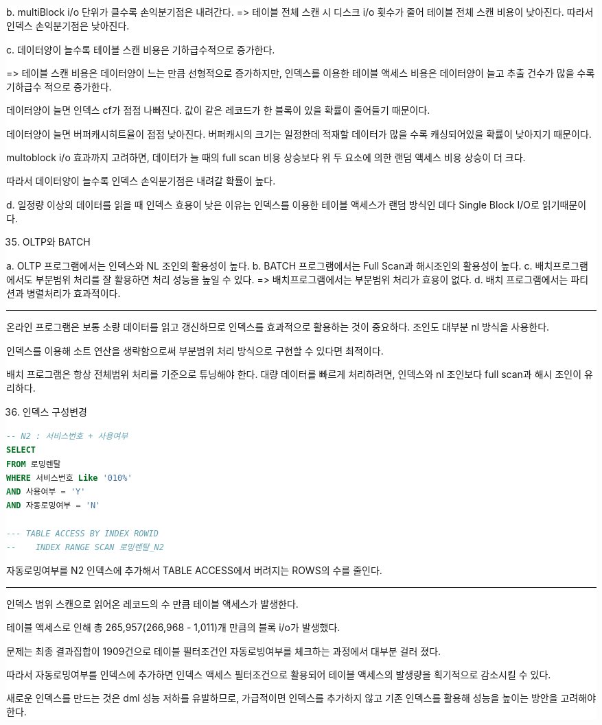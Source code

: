 b. multiBlock i/o 단위가 클수록 손익분기점은 내려간다.
=> 테이블 전체 스캔 시 디스크 i/o 횟수가 줄어 테이블 전체 스캔 비용이 낮아진다. 따라서 인덱스 손익분기점은 낮아진다.

c. 데이터양이 늘수록 테이블 스캔 비용은 기하급수적으로 증가한다.

=> 테이블 스캔 비용은 데이터양이 느는 만큼 선형적으로 증가하지만, 인덱스를 이용한 테이블 액세스 비용은 데이터양이 늘고 추출 건수가 많을 수록 기하급수 적으로 증가한다.

데이터양이 늘면 인덱스 cf가 점점 나빠진다. 값이 같은 레코드가 한 블록이 있을 확률이 줄어들기 때문이다.

데이터양이 늘면 버퍼캐시히트율이 점점 낮아진다. 버퍼캐시의 크기는 일정한데 적재할 데이터가 많을 수록 캐싱되어있을 확률이 낮아지기 때문이다.

multoblock i/o 효과까지 고려하면, 데이터가 늘 때의 full scan 비용 상승보다 위 두 요소에 의한 랜덤 액세스 비용 상승이 더 크다.

따라서 데이터양이 늘수록 인덱스 손익분기점은 내려갈 확률이 높다.

d. 일정량 이상의 데이터를 읽을 때 인덱스 효용이 낮은 이유는 인덱스를 이용한 테이블 액세스가 랜덤 방식인 데다 Single Block I/O로 읽기때문이다.

35. OLTP와 BATCH

a. OLTP 프로그램에서는 인덱스와 NL 조인의 활용성이 높다.
b. BATCH 프로그램에서는 Full Scan과 해시조인의 활용성이 높다.
c. 배치프로그램에서도 부분범위 처리를 잘 활용하면 처리 성능을 높일 수 있다.
=> 배치프로그램에서는 부분범위 처리가 효용이 없다.
d. 배치 프로그램에서는 파티션과 병렬처리가 효과적이다.

---

온라인 프로그램은 보통 소량 데이터를 읽고 갱신하므로 인덱스를 효과적으로 활용하는 것이 중요하다. 조인도 대부분 nl 방식을 사용한다.

인덱스를 이용해 소트 연산을 생략함으로써 부분범위 처리 방식으로 구현할 수 있다면 최적이다.

배치 프로그램은 항상 전체범위 처리를 기준으로 튜닝해야 한다. 대량 데이터를 빠르게 처리하려면, 인덱스와 nl 조인보다 full scan과 해시 조인이 유리하다.

36. 인덱스 구성변경

```sql
-- N2 : 서비스번호 + 사용여부
SELECT
FROM 로밍렌탈
WHERE 서비스번호 Like '010%'
AND 사용여부 = 'Y'
AND 자동로밍여부 = 'N'

--- TABLE ACCESS BY INDEX ROWID
--    INDEX RANGE SCAN 로밍렌탈_N2
```

자동로밍여부를 N2 인덱스에 추가해서 TABLE ACCESS에서 버려지는 ROWS의 수를 줄인다.

---

인덱스 범위 스캔으로 읽어온 레코드의 수 만큼 테이블 액세스가 발생한다.

테이블 액세스로 인해 총 265,957(266,968 - 1,011)개 만큼의 블록 i/o가 발생했다.

문제는 최종 결과집합이 1909건으로 테이블 필터조건인 자동로빙여부를 체크하는 과정에서 대부분 걸러 졌다.

따라서 자동로밍여부를 인덱스에 추가하면 인덱스 액세스 필터조건으로 활용되어 테이블 액세스의 발생량을 획기적으로 감소시킬 수 있다.

새로운 인덱스를 만드는 것은 dml 성능 저하를 유발하므로, 가급적이면 인덱스를 추가하지 않고 기존 인덱스를 활용해 성능을 높이는 방안을 고려해야한다.
